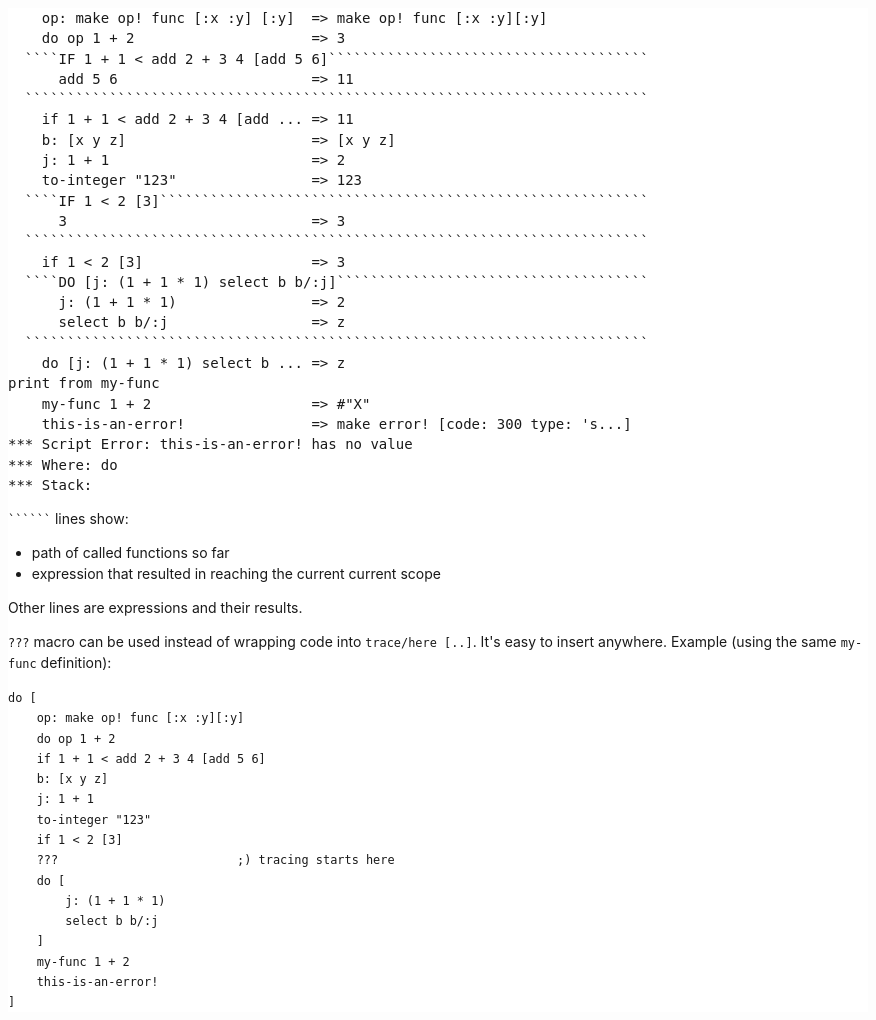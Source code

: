 <pre>
    op: make op! func [:x :y] [:y]  => make op! func [:x :y][:y]            
    do op 1 + 2                     => 3                                    
  ````IF 1 + 1 < add 2 + 3 4 [add 5 6]``````````````````````````````````````
      add 5 6                       => 11                                   
  ``````````````````````````````````````````````````````````````````````````
    if 1 + 1 < add 2 + 3 4 [add ... => 11                                   
    b: [x y z]                      => [x y z]                              
    j: 1 + 1                        => 2                                    
    to-integer "123"                => 123                                  
  ````IF 1 < 2 [3]``````````````````````````````````````````````````````````
      3                             => 3                                    
  ``````````````````````````````````````````````````````````````````````````
    if 1 < 2 [3]                    => 3                                    
  ````DO [j: (1 + 1 * 1) select b b/:j]`````````````````````````````````````
      j: (1 + 1 * 1)                => 2                                    
      select b b/:j                 => z                                    
  ``````````````````````````````````````````````````````````````````````````
    do [j: (1 + 1 * 1) select b ... => z                                    
print from my-func
    my-func 1 + 2                   => #"X"                                 
    this-is-an-error!               => make error! [code: 300 type: 's...]  
*** Script Error: this-is-an-error! has no value
*** Where: do
*** Stack: 
</pre>

<code>``````</code> lines show:
- path of called functions so far
- expression that resulted in reaching the current current scope

Other lines are expressions and their results.

`???` macro can be used instead of wrapping code into `trace/here [..]`. It's easy to insert anywhere. Example (using the same `my-func` definition):
```
do [
	op: make op! func [:x :y][:y]
	do op 1 + 2
	if 1 + 1 < add 2 + 3 4 [add 5 6]
	b: [x y z]
	j: 1 + 1
	to-integer "123"
	if 1 < 2 [3]
	???							;) tracing starts here
	do [
		j: (1 + 1 * 1)
		select b b/:j
	]
	my-func 1 + 2
	this-is-an-error!
]
```
